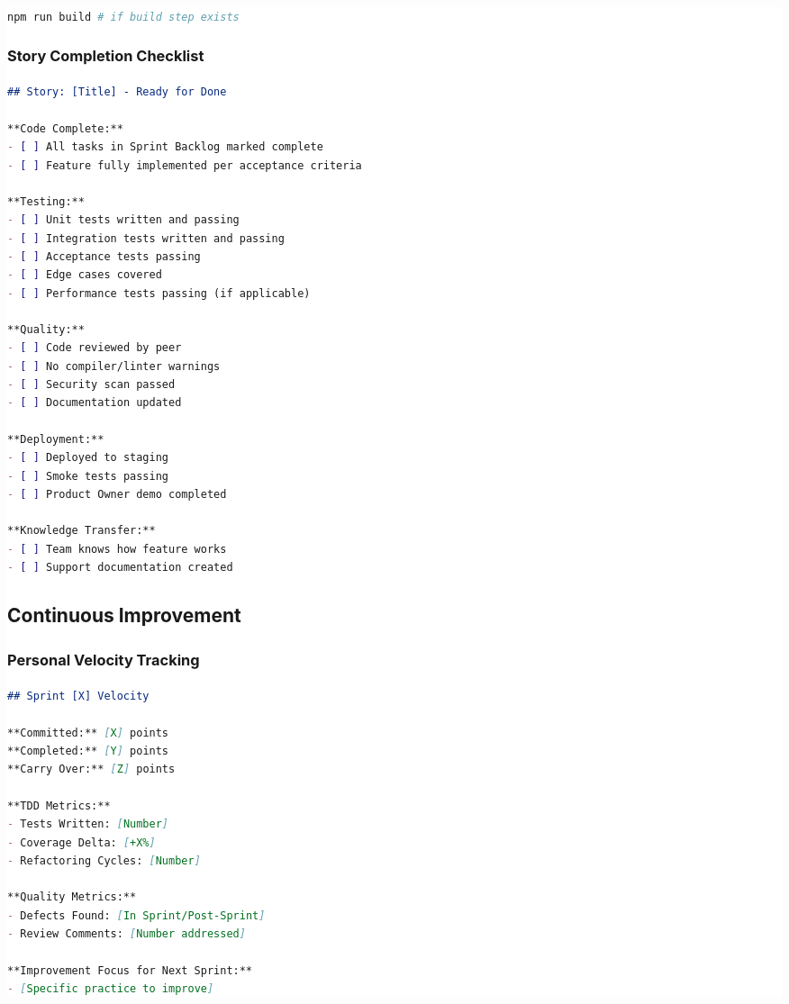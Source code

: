```bash
npm run build # if build step exists
```

### Story Completion Checklist

```markdown
## Story: [Title] - Ready for Done

**Code Complete:**
- [ ] All tasks in Sprint Backlog marked complete
- [ ] Feature fully implemented per acceptance criteria

**Testing:**
- [ ] Unit tests written and passing
- [ ] Integration tests written and passing
- [ ] Acceptance tests passing
- [ ] Edge cases covered
- [ ] Performance tests passing (if applicable)

**Quality:**
- [ ] Code reviewed by peer
- [ ] No compiler/linter warnings
- [ ] Security scan passed
- [ ] Documentation updated

**Deployment:**
- [ ] Deployed to staging
- [ ] Smoke tests passing
- [ ] Product Owner demo completed

**Knowledge Transfer:**
- [ ] Team knows how feature works
- [ ] Support documentation created
```

## Continuous Improvement

### Personal Velocity Tracking

```markdown
## Sprint [X] Velocity

**Committed:** [X] points
**Completed:** [Y] points
**Carry Over:** [Z] points

**TDD Metrics:**
- Tests Written: [Number]
- Coverage Delta: [+X%]
- Refactoring Cycles: [Number]

**Quality Metrics:**
- Defects Found: [In Sprint/Post-Sprint]
- Review Comments: [Number addressed]

**Improvement Focus for Next Sprint:**
- [Specific practice to improve]
```

